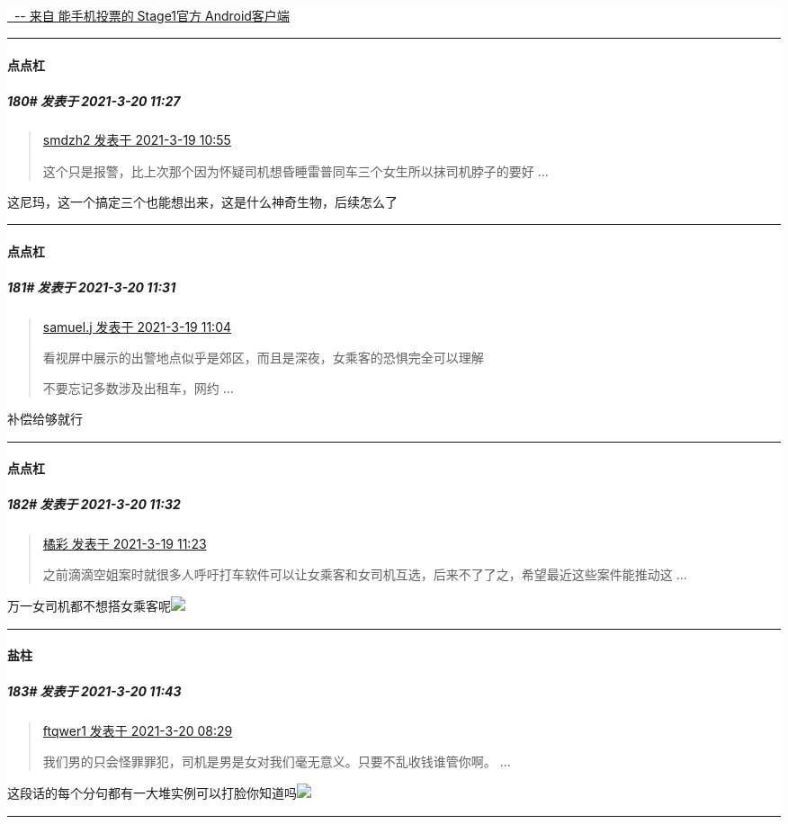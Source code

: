 [  -- 来自 能手机投票的 Stage1官方 Android客户端](https://www.coolapk.com/apk/140634)


*****

####  点点杠  
##### 180#       发表于 2021-3-20 11:27


<blockquote><a href="httphttps://bbs.saraba1st.com/2b/forum.php?mod=redirect&amp;goto=findpost&amp;pid=50672912&amp;ptid=1993907" target="_blank">smdzh2 发表于 2021-3-19 10:55</a>

这个只是报警，比上次那个因为怀疑司机想昏睡雷普同车三个女生所以抹司机脖子的要好 ...</blockquote>
这尼玛，这一个搞定三个也能想出来，这是什么神奇生物，后续怎么了


*****

####  点点杠  
##### 181#       发表于 2021-3-20 11:31


<blockquote><a href="httphttps://bbs.saraba1st.com/2b/forum.php?mod=redirect&amp;goto=findpost&amp;pid=50673005&amp;ptid=1993907" target="_blank">samuel.j 发表于 2021-3-19 11:04</a>

看视屏中展示的出警地点似乎是郊区，而且是深夜，女乘客的恐惧完全可以理解

不要忘记多数涉及出租车，网约 ...</blockquote>
补偿给够就行


*****

####  点点杠  
##### 182#       发表于 2021-3-20 11:32


<blockquote><a href="httphttps://bbs.saraba1st.com/2b/forum.php?mod=redirect&amp;goto=findpost&amp;pid=50673207&amp;ptid=1993907" target="_blank">橘彩 发表于 2021-3-19 11:23</a>

之前滴滴空姐案时就很多人呼吁打车软件可以让女乘客和女司机互选，后来不了了之，希望最近这些案件能推动这 ...</blockquote>
万一女司机都不想搭女乘客呢<img src="https://static.saraba1st.com/image/smiley/face2017/037.png" referrerpolicy="no-referrer">


*****

####  盐柱  
##### 183#       发表于 2021-3-20 11:43


<blockquote><a href="httphttps://bbs.saraba1st.com/2b/forum.php?mod=redirect&amp;goto=findpost&amp;pid=50681589&amp;ptid=1993907" target="_blank">ftqwer1 发表于 2021-3-20 08:29</a>

我们男的只会怪罪罪犯，司机是男是女对我们毫无意义。只要不乱收钱谁管你啊。 ...</blockquote>
这段话的每个分句都有一大堆实例可以打脸你知道吗<img src="https://static.saraba1st.com/image/smiley/face2017/048.png" referrerpolicy="no-referrer">


*****
